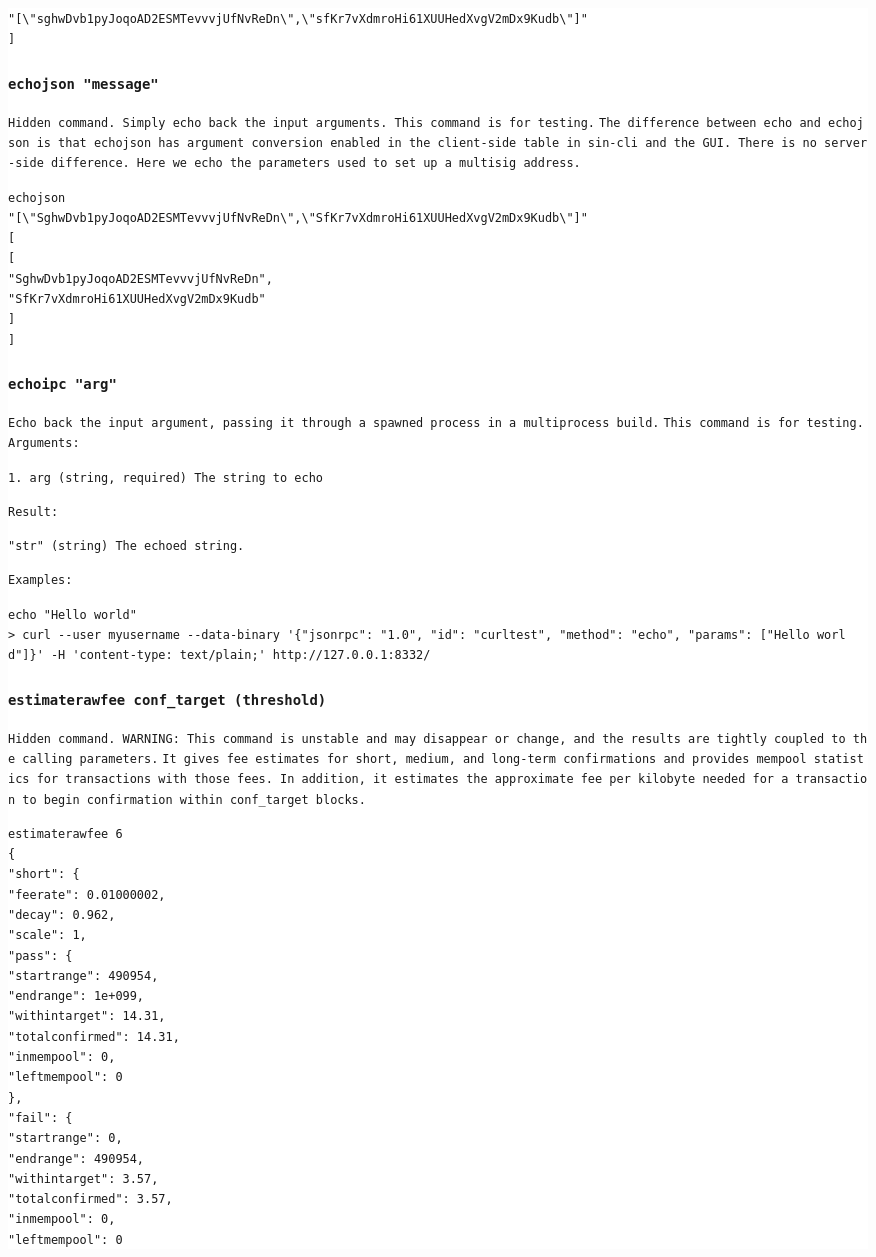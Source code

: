 ```
"[\"sghwDvb1pyJoqoAD2ESMTevvvjUfNvReDn\",\"sfKr7vXdmroHi61XUUHedXvgV2mDx9Kudb\"]"
]
```
### ``echojson "message"``
``Hidden command. Simply echo back the input arguments. This command is for testing.``
``The difference between echo and echojson is that echojson has argument conversion enabled in the client-side table in sin-cli and the GUI. There is no server-side difference. Here we echo the parameters used to set up a multisig address.``
```
echojson
"[\"SghwDvb1pyJoqoAD2ESMTevvvjUfNvReDn\",\"SfKr7vXdmroHi61XUUHedXvgV2mDx9Kudb\"]"
[
[
"SghwDvb1pyJoqoAD2ESMTevvvjUfNvReDn",
"SfKr7vXdmroHi61XUUHedXvgV2mDx9Kudb"
]
]
```
### ``echoipc "arg"``
``Echo back the input argument, passing it through a spawned process in a multiprocess build.``
``This command is for testing.``
``Arguments:``
```
1. arg (string, required) The string to echo
```
``Result:``
```
"str" (string) The echoed string.
```
``Examples:``
```
echo "Hello world"
> curl --user myusername --data-binary '{"jsonrpc": "1.0", "id": "curltest", "method": "echo", "params": ["Hello world"]}' -H 'content-type: text/plain;' http://127.0.0.1:8332/
```
### ``estimaterawfee conf_target (threshold)``
``Hidden command. WARNING: This command is unstable and may disappear or change, and the results are tightly coupled to the calling parameters.``
``It gives fee estimates for short, medium, and long-term confirmations and provides mempool statistics for transactions with those fees. In addition, it estimates the approximate fee per kilobyte needed for a transaction to begin confirmation within conf_target blocks.``
```
estimaterawfee 6
{
"short": {
"feerate": 0.01000002,
"decay": 0.962,
"scale": 1,
"pass": {
"startrange": 490954,
"endrange": 1e+099,
"withintarget": 14.31,
"totalconfirmed": 14.31,
"inmempool": 0,
"leftmempool": 0
},
"fail": {
"startrange": 0,
"endrange": 490954,
"withintarget": 3.57,
"totalconfirmed": 3.57,
"inmempool": 0,
"leftmempool": 0
```